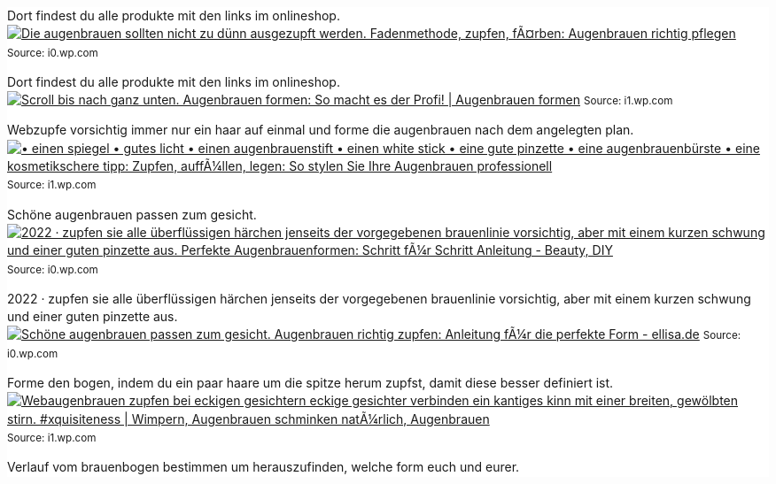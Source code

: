 Dort findest du alle produkte mit den links im onlineshop.
[![Die augenbrauen sollten nicht zu dünn ausgezupft werden. Fadenmethode, zupfen, fÃ¤rben: Augenbrauen richtig pflegen](https://i1.wp.com/tse3.mm.bing.net/th?id=OIP.Mx396f8j_EYIH8tXjFrLwQHaE6&amp;pid=15.1 "Fadenmethode, zupfen, fÃ¤rben: Augenbrauen richtig pflegen")](https://i0.wp.com/www.stylebook.de/data/uploads/2019/03/augenbrauen_teaser_1553079882-1400x929.jpg)
<small>Source: i0.wp.com</small>

Dort findest du alle produkte mit den links im onlineshop.
[![Scroll bis nach ganz unten. Augenbrauen formen: So macht es der Profi! | Augenbrauen formen](https://i0.wp.com/tse3.mm.bing.net/th?id=OIP.rSjgl_Iau-2YbDDb9u7q1wHaPH&amp;pid=15.1 "Augenbrauen formen: So macht es der Profi! | Augenbrauen formen")](https://i1.wp.com/i.pinimg.com/originals/a6/b2/59/a6b259a49be5a22ee2e2aaf917d8f59f.png)
<small>Source: i1.wp.com</small>

Webzupfe vorsichtig immer nur ein haar auf einmal und forme die augenbrauen nach dem angelegten plan.
[![• einen spiegel • gutes licht • einen augenbrauenstift • einen white stick • eine gute pinzette • eine augenbrauenbürste • eine kosmetikschere tipp: Zupfen, auffÃ¼llen, legen: So stylen Sie Ihre Augenbrauen professionell](https://i0.wp.com/tse1.mm.bing.net/th?id=OIP.rxqx5LX5fWcEuDtccKkFYwHaFC&amp;pid=15.1 "Zupfen, auffÃ¼llen, legen: So stylen Sie Ihre Augenbrauen professionell")](https://i1.wp.com/www.experto.de/wp-content/uploads/2015/01/AdobeStock_103235269.jpeg)
<small>Source: i1.wp.com</small>

Schöne augenbrauen passen zum gesicht.
[![2022 · zupfen sie alle überflüssigen härchen jenseits der vorgegebenen brauenlinie vorsichtig, aber mit einem kurzen schwung und einer guten pinzette aus. Perfekte Augenbrauenformen: Schritt fÃ¼r Schritt Anleitung - Beauty, DIY](https://i0.wp.com/tse2.mm.bing.net/th?id=OIP.kTBDQ3jWRO7SMYk3DmV0ywHaI8&amp;pid=15.1 "Perfekte Augenbrauenformen: Schritt fÃ¼r Schritt Anleitung - Beauty, DIY")](https://i0.wp.com/zenideen.com/wp-content/uploads/2017/03/augenbrauen-formen-tipps.jpg)
<small>Source: i0.wp.com</small>

2022 · zupfen sie alle überflüssigen härchen jenseits der vorgegebenen brauenlinie vorsichtig, aber mit einem kurzen schwung und einer guten pinzette aus.
[![Schöne augenbrauen passen zum gesicht. Augenbrauen richtig zupfen: Anleitung fÃ¼r die perfekte Form - ellisa.de](https://i1.wp.com/tse1.mm.bing.net/th?id=OIP.OvfrygQ8TJSUZ2mOBsPFMQHaE8&amp;pid=15.1 "Augenbrauen richtig zupfen: Anleitung fÃ¼r die perfekte Form - ellisa.de")](https://i0.wp.com/www.ellisa.de/wp-content/uploads/2018/10/Fotolia_131386230_S-768x512.jpg)
<small>Source: i0.wp.com</small>

Forme den bogen, indem du ein paar haare um die spitze herum zupfst, damit diese besser definiert ist.
[![Webaugenbrauen zupfen bei eckigen gesichtern eckige gesichter verbinden ein kantiges kinn mit einer breiten, gewölbten stirn. #xquisiteness | Wimpern, Augenbrauen schminken natÃ¼rlich, Augenbrauen](https://i0.wp.com/tse2.mm.bing.net/th?id=OIP.3myKJ6McrG2bceXsGlMAUgHaID&amp;pid=15.1 "#xquisiteness | Wimpern, Augenbrauen schminken natÃ¼rlich, Augenbrauen")](https://i1.wp.com/i.pinimg.com/originals/75/40/f9/7540f9b1b9bce4c0a22b1e9fa93595af.jpg)
<small>Source: i1.wp.com</small>

Verlauf vom brauenbogen bestimmen um herauszufinden, welche form euch und eurer.
